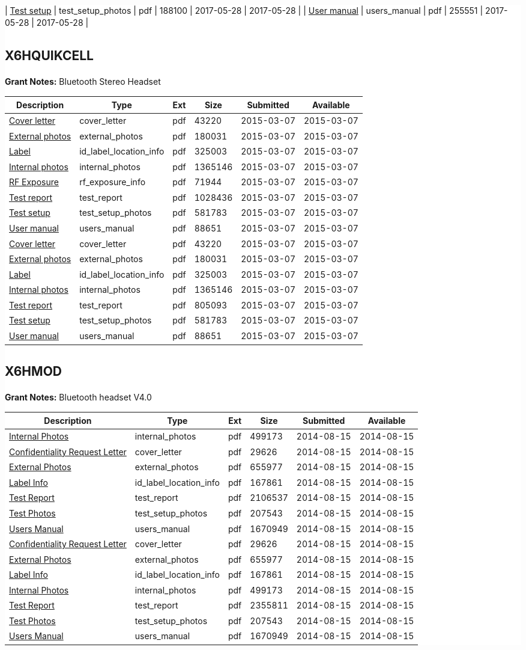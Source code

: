 | [Test setup](X6H-MODPRO/cc6737ef3ae3febbb2fa6dd22abc12f6/3406305.pdf) | test_setup_photos | pdf | 188100 | 2017-05-28 | 2017-05-28 |
| [User manual](X6H-MODPRO/cc6737ef3ae3febbb2fa6dd22abc12f6/3406306.pdf) | users_manual | pdf | 255551 | 2017-05-28 | 2017-05-28 |
## X6HQUIKCELL
**Grant Notes:** Bluetooth Stereo Headset

| Description | Type | Ext | Size | Submitted | Available |
| ----------- | ---- | --- | ---- | --------- | --------- |
| [Cover letter](X6HQUIKCELL/ac1916616edd185a696d755313926e2a/2550097.pdf) | cover_letter | pdf | 43220 | 2015-03-07 | 2015-03-07 |
| [External photos](X6HQUIKCELL/ac1916616edd185a696d755313926e2a/2550098.pdf) | external_photos | pdf | 180031 | 2015-03-07 | 2015-03-07 |
| [Label](X6HQUIKCELL/ac1916616edd185a696d755313926e2a/2550099.pdf) | id_label_location_info | pdf | 325003 | 2015-03-07 | 2015-03-07 |
| [Internal photos](X6HQUIKCELL/ac1916616edd185a696d755313926e2a/2550100.pdf) | internal_photos | pdf | 1365146 | 2015-03-07 | 2015-03-07 |
| [RF Exposure](X6HQUIKCELL/ac1916616edd185a696d755313926e2a/2550112.pdf) | rf_exposure_info | pdf | 71944 | 2015-03-07 | 2015-03-07 |
| [Test report](X6HQUIKCELL/ac1916616edd185a696d755313926e2a/2550114.pdf) | test_report | pdf | 1028436 | 2015-03-07 | 2015-03-07 |
| [Test setup](X6HQUIKCELL/ac1916616edd185a696d755313926e2a/2550104.pdf) | test_setup_photos | pdf | 581783 | 2015-03-07 | 2015-03-07 |
| [User manual](X6HQUIKCELL/ac1916616edd185a696d755313926e2a/2550105.pdf) | users_manual | pdf | 88651 | 2015-03-07 | 2015-03-07 |
| [Cover letter](X6HQUIKCELL/8e663ab978fa37ee3b023f1f0cbfc220/2550097.pdf) | cover_letter | pdf | 43220 | 2015-03-07 | 2015-03-07 |
| [External photos](X6HQUIKCELL/8e663ab978fa37ee3b023f1f0cbfc220/2550098.pdf) | external_photos | pdf | 180031 | 2015-03-07 | 2015-03-07 |
| [Label](X6HQUIKCELL/8e663ab978fa37ee3b023f1f0cbfc220/2550099.pdf) | id_label_location_info | pdf | 325003 | 2015-03-07 | 2015-03-07 |
| [Internal photos](X6HQUIKCELL/8e663ab978fa37ee3b023f1f0cbfc220/2550100.pdf) | internal_photos | pdf | 1365146 | 2015-03-07 | 2015-03-07 |
| [Test report](X6HQUIKCELL/8e663ab978fa37ee3b023f1f0cbfc220/2550103.pdf) | test_report | pdf | 805093 | 2015-03-07 | 2015-03-07 |
| [Test setup](X6HQUIKCELL/8e663ab978fa37ee3b023f1f0cbfc220/2550104.pdf) | test_setup_photos | pdf | 581783 | 2015-03-07 | 2015-03-07 |
| [User manual](X6HQUIKCELL/8e663ab978fa37ee3b023f1f0cbfc220/2550105.pdf) | users_manual | pdf | 88651 | 2015-03-07 | 2015-03-07 |
## X6HMOD
**Grant Notes:** Bluetooth headset V4.0

| Description | Type | Ext | Size | Submitted | Available |
| ----------- | ---- | --- | ---- | --------- | --------- |
| [Internal Photos](X6HMOD/ab9217d0221e2291888053e87d0b0e89/2359129.pdf) | internal_photos | pdf | 499173 | 2014-08-15 | 2014-08-15 |
| [Confidentiality Request Letter](X6HMOD/ab9217d0221e2291888053e87d0b0e89/2359125.pdf) | cover_letter | pdf | 29626 | 2014-08-15 | 2014-08-15 |
| [External Photos](X6HMOD/ab9217d0221e2291888053e87d0b0e89/2359126.pdf) | external_photos | pdf | 655977 | 2014-08-15 | 2014-08-15 |
| [Label Info](X6HMOD/ab9217d0221e2291888053e87d0b0e89/2359127.pdf) | id_label_location_info | pdf | 167861 | 2014-08-15 | 2014-08-15 |
| [Test Report](X6HMOD/ab9217d0221e2291888053e87d0b0e89/2359139.pdf) | test_report | pdf | 2106537 | 2014-08-15 | 2014-08-15 |
| [Test Photos](X6HMOD/ab9217d0221e2291888053e87d0b0e89/2359130.pdf) | test_setup_photos | pdf | 207543 | 2014-08-15 | 2014-08-15 |
| [Users Manual](X6HMOD/ab9217d0221e2291888053e87d0b0e89/2359131.pdf) | users_manual | pdf | 1670949 | 2014-08-15 | 2014-08-15 |
| [Confidentiality Request Letter](X6HMOD/ff635d53f5049a350f14c13ab3d3441a/2359125.pdf) | cover_letter | pdf | 29626 | 2014-08-15 | 2014-08-15 |
| [External Photos](X6HMOD/ff635d53f5049a350f14c13ab3d3441a/2359126.pdf) | external_photos | pdf | 655977 | 2014-08-15 | 2014-08-15 |
| [Label Info](X6HMOD/ff635d53f5049a350f14c13ab3d3441a/2359127.pdf) | id_label_location_info | pdf | 167861 | 2014-08-15 | 2014-08-15 |
| [Internal Photos](X6HMOD/ff635d53f5049a350f14c13ab3d3441a/2359129.pdf) | internal_photos | pdf | 499173 | 2014-08-15 | 2014-08-15 |
| [Test Report](X6HMOD/ff635d53f5049a350f14c13ab3d3441a/2359128.pdf) | test_report | pdf | 2355811 | 2014-08-15 | 2014-08-15 |
| [Test Photos](X6HMOD/ff635d53f5049a350f14c13ab3d3441a/2359130.pdf) | test_setup_photos | pdf | 207543 | 2014-08-15 | 2014-08-15 |
| [Users Manual](X6HMOD/ff635d53f5049a350f14c13ab3d3441a/2359131.pdf) | users_manual | pdf | 1670949 | 2014-08-15 | 2014-08-15 |